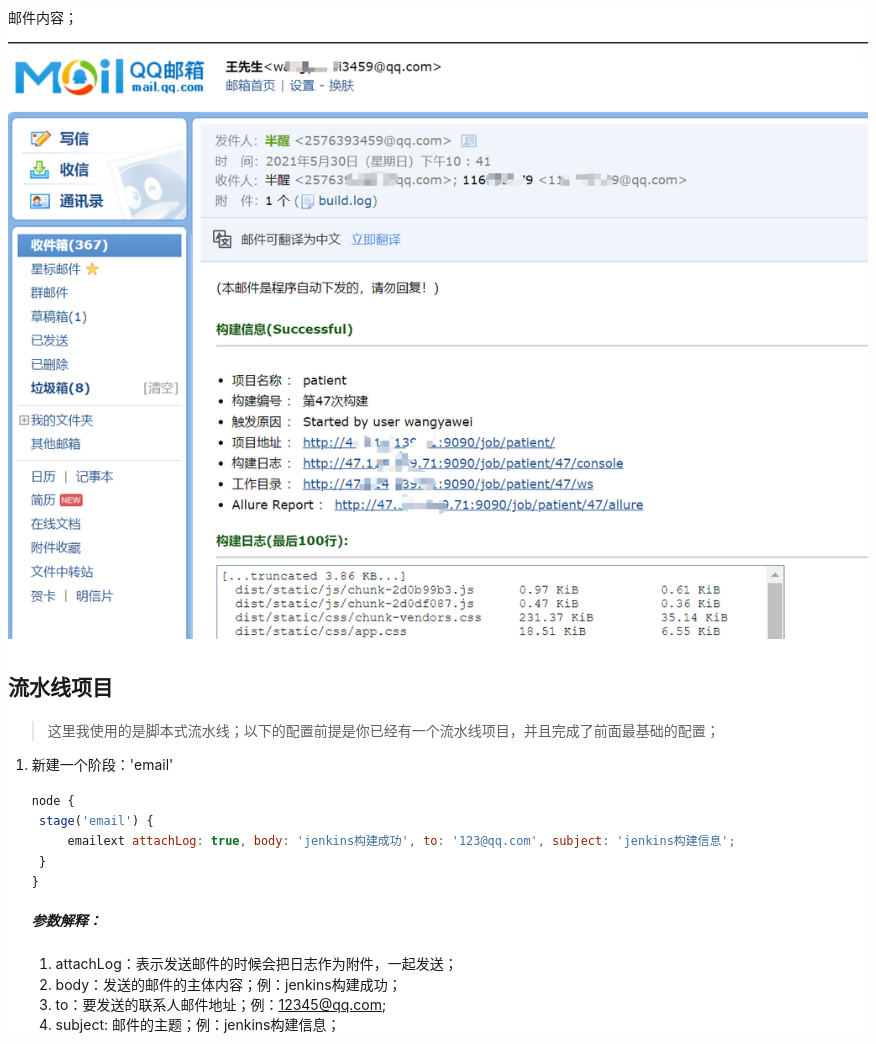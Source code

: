 邮件内容；

![image-20210530224704320](assets/image-20210530224704320.png)

## 流水线项目

> 这里我使用的是脚本式流水线；以下的配置前提是你已经有一个流水线项目，并且完成了前面最基础的配置；

1. 新建一个阶段：'email'

   ```javascript
   node {
   	stage('email') {
   	    emailext attachLog: true, body: 'jenkins构建成功', to: '123@qq.com', subject: 'jenkins构建信息';
   	}
   }
   ```

   ##### 参数解释：

   1. attachLog：表示发送邮件的时候会把日志作为附件，一起发送；
   2. body：发送的邮件的主体内容；例：jenkins构建成功；
   3. to：要发送的联系人邮件地址；例：12345@qq.com;
   4. subject: 邮件的主题；例：jenkins构建信息；
